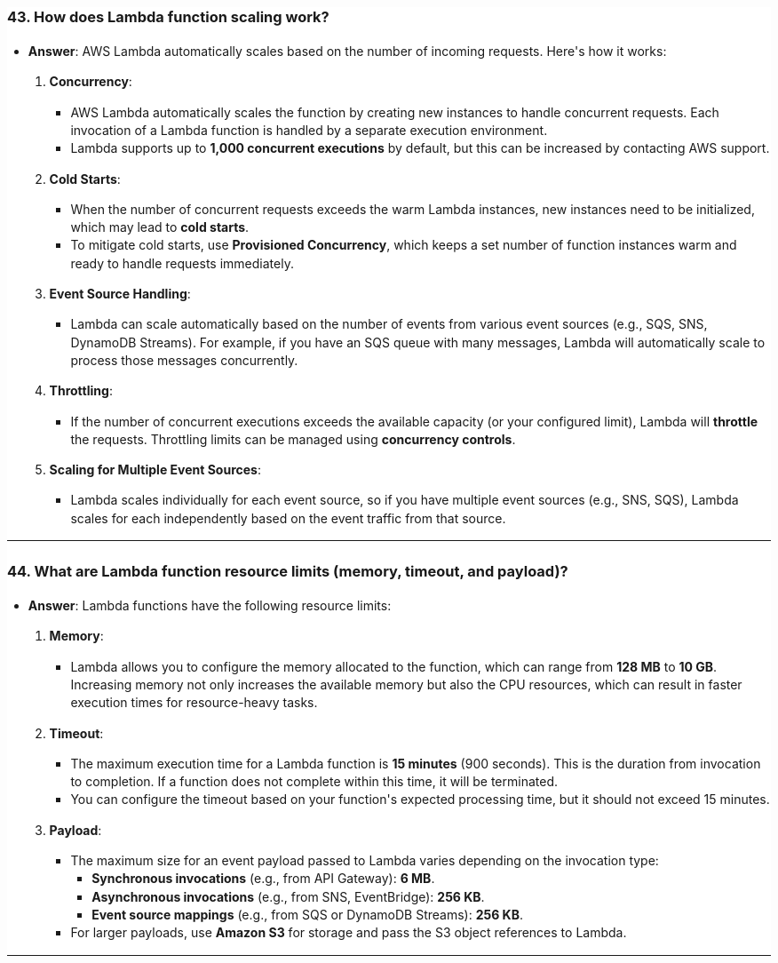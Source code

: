 ### **43. How does Lambda function scaling work?**
- **Answer**:
  AWS Lambda automatically scales based on the number of incoming requests. Here's how it works:

  1. **Concurrency**:
     - AWS Lambda automatically scales the function by creating new instances to handle concurrent requests. Each invocation of a Lambda function is handled by a separate execution environment.
     - Lambda supports up to **1,000 concurrent executions** by default, but this can be increased by contacting AWS support.

  2. **Cold Starts**:
     - When the number of concurrent requests exceeds the warm Lambda instances, new instances need to be initialized, which may lead to **cold starts**.
     - To mitigate cold starts, use **Provisioned Concurrency**, which keeps a set number of function instances warm and ready to handle requests immediately.

  3. **Event Source Handling**:
     - Lambda can scale automatically based on the number of events from various event sources (e.g., SQS, SNS, DynamoDB Streams). For example, if you have an SQS queue with many messages, Lambda will automatically scale to process those messages concurrently.
  
  4. **Throttling**:
     - If the number of concurrent executions exceeds the available capacity (or your configured limit), Lambda will **throttle** the requests. Throttling limits can be managed using **concurrency controls**.

  5. **Scaling for Multiple Event Sources**:
     - Lambda scales individually for each event source, so if you have multiple event sources (e.g., SNS, SQS), Lambda scales for each independently based on the event traffic from that source.

---

### **44. What are Lambda function resource limits (memory, timeout, and payload)?**
- **Answer**:
  Lambda functions have the following resource limits:

  1. **Memory**:
     - Lambda allows you to configure the memory allocated to the function, which can range from **128 MB** to **10 GB**. Increasing memory not only increases the available memory but also the CPU resources, which can result in faster execution times for resource-heavy tasks.

  2. **Timeout**:
     - The maximum execution time for a Lambda function is **15 minutes** (900 seconds). This is the duration from invocation to completion. If a function does not complete within this time, it will be terminated.
     - You can configure the timeout based on your function's expected processing time, but it should not exceed 15 minutes.

  3. **Payload**:
     - The maximum size for an event payload passed to Lambda varies depending on the invocation type:
       - **Synchronous invocations** (e.g., from API Gateway): **6 MB**.
       - **Asynchronous invocations** (e.g., from SNS, EventBridge): **256 KB**.
       - **Event source mappings** (e.g., from SQS or DynamoDB Streams): **256 KB**.
     - For larger payloads, use **Amazon S3** for storage and pass the S3 object references to Lambda.

---